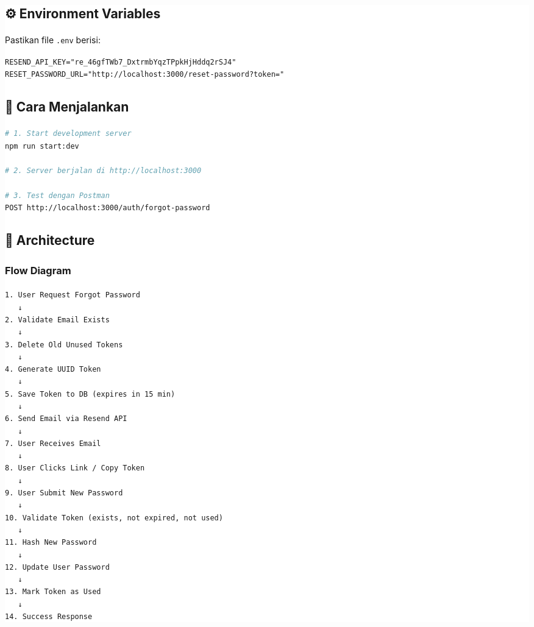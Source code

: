 ## ⚙️ Environment Variables

Pastikan file `.env` berisi:

```env
RESEND_API_KEY="re_46gfTWb7_DxtrmbYqzTPpkHjHddq2rSJ4"
RESET_PASSWORD_URL="http://localhost:3000/reset-password?token="
```

## 🚀 Cara Menjalankan

```bash
# 1. Start development server
npm run start:dev

# 2. Server berjalan di http://localhost:3000

# 3. Test dengan Postman
POST http://localhost:3000/auth/forgot-password
```

## 🧩 Architecture

### Flow Diagram

```
1. User Request Forgot Password
   ↓
2. Validate Email Exists
   ↓
3. Delete Old Unused Tokens
   ↓
4. Generate UUID Token
   ↓
5. Save Token to DB (expires in 15 min)
   ↓
6. Send Email via Resend API
   ↓
7. User Receives Email
   ↓
8. User Clicks Link / Copy Token
   ↓
9. User Submit New Password
   ↓
10. Validate Token (exists, not expired, not used)
   ↓
11. Hash New Password
   ↓
12. Update User Password
   ↓
13. Mark Token as Used
   ↓
14. Success Response
```
